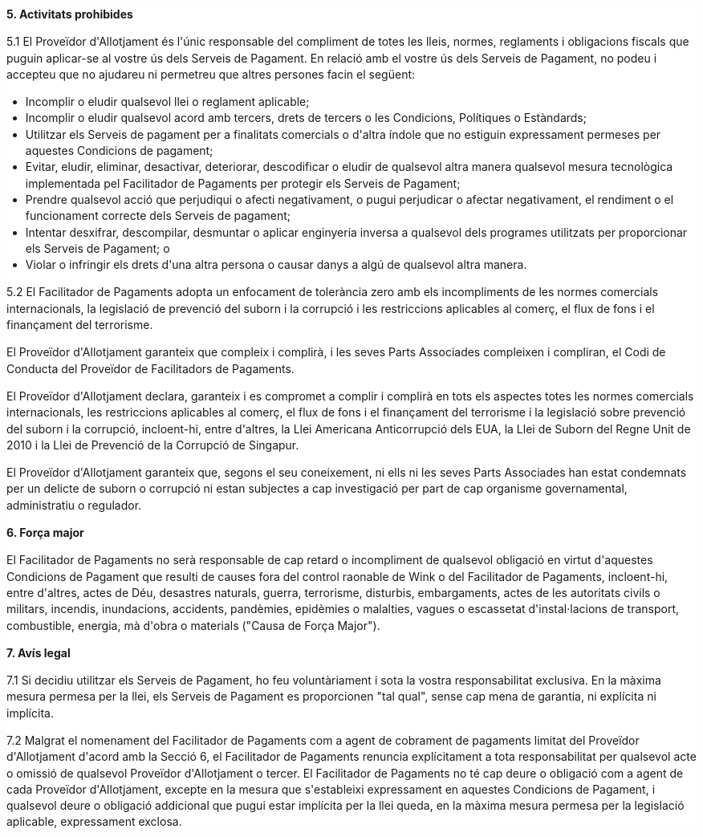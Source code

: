 **5. Activitats prohibides**

5.1 El Proveïdor d'Allotjament és l'únic responsable del compliment de totes les lleis, normes, reglaments i obligacions fiscals que puguin aplicar-se al vostre ús dels Serveis de Pagament. En relació amb el vostre ús dels Serveis de Pagament, no podeu i accepteu que no ajudareu ni permetreu que altres persones facin el següent:

* Incomplir o eludir qualsevol llei o reglament aplicable;
* Incomplir o eludir qualsevol acord amb tercers, drets de tercers o les Condicions, Polítiques o Estàndards;
* Utilitzar els Serveis de pagament per a finalitats comercials o d'altra índole que no estiguin expressament permeses per aquestes Condicions de pagament;
* Evitar, eludir, eliminar, desactivar, deteriorar, descodificar o eludir de qualsevol altra manera qualsevol mesura tecnològica implementada pel Facilitador de Pagaments per protegir els Serveis de Pagament;
* Prendre qualsevol acció que perjudiqui o afecti negativament, o pugui perjudicar o afectar negativament, el rendiment o el funcionament correcte dels Serveis de pagament;
* Intentar desxifrar, descompilar, desmuntar o aplicar enginyeria inversa a qualsevol dels programes utilitzats per proporcionar els Serveis de Pagament; o
* Violar o infringir els drets d'una altra persona o causar danys a algú de qualsevol altra manera.

5.2 El Facilitador de Pagaments adopta un enfocament de tolerància zero amb els incompliments de les normes comercials internacionals, la legislació de prevenció del suborn i la corrupció i les restriccions aplicables al comerç, el flux de fons i el finançament del terrorisme.

El Proveïdor d'Allotjament garanteix que compleix i complirà, i les seves Parts Associades compleixen i compliran, el Codi de Conducta del Proveïdor de Facilitadors de Pagaments.

El Proveïdor d'Allotjament declara, garanteix i es compromet a complir i complirà en tots els aspectes totes les normes comercials internacionals, les restriccions aplicables al comerç, el flux de fons i el finançament del terrorisme i la legislació sobre prevenció del suborn i la corrupció, incloent-hi, entre d'altres, la Llei Americana Anticorrupció dels EUA, la Llei de Suborn del Regne Unit de 2010 i la Llei de Prevenció de la Corrupció de Singapur.

El Proveïdor d'Allotjament garanteix que, segons el seu coneixement, ni ells ni les seves Parts Associades han estat condemnats per un delicte de suborn o corrupció ni estan subjectes a cap investigació per part de cap organisme governamental, administratiu o regulador.

**6. Força major**

El Facilitador de Pagaments no serà responsable de cap retard o incompliment de qualsevol obligació en virtut d'aquestes Condicions de Pagament que resulti de causes fora del control raonable de Wink o del Facilitador de Pagaments, incloent-hi, entre d'altres, actes de Déu, desastres naturals, guerra, terrorisme, disturbis, embargaments, actes de les autoritats civils o militars, incendis, inundacions, accidents, pandèmies, epidèmies o malalties, vagues o escassetat d'instal·lacions de transport, combustible, energia, mà d'obra o materials ("Causa de Força Major").

**7. Avís legal**

7.1 Si decidiu utilitzar els Serveis de Pagament, ho feu voluntàriament i sota la vostra responsabilitat exclusiva. En la màxima mesura permesa per la llei, els Serveis de Pagament es proporcionen "tal qual", sense cap mena de garantia, ni explícita ni implícita.

7.2 Malgrat el nomenament del Facilitador de Pagaments com a agent de cobrament de pagaments limitat del Proveïdor d'Allotjament d'acord amb la Secció 6, el Facilitador de Pagaments renuncia explícitament a tota responsabilitat per qualsevol acte o omissió de qualsevol Proveïdor d'Allotjament o tercer. El Facilitador de Pagaments no té cap deure o obligació com a agent de cada Proveïdor d'Allotjament, excepte en la mesura que s'estableixi expressament en aquestes Condicions de Pagament, i qualsevol deure o obligació addicional que pugui estar implícita per la llei queda, en la màxima mesura permesa per la legislació aplicable, expressament exclosa.
